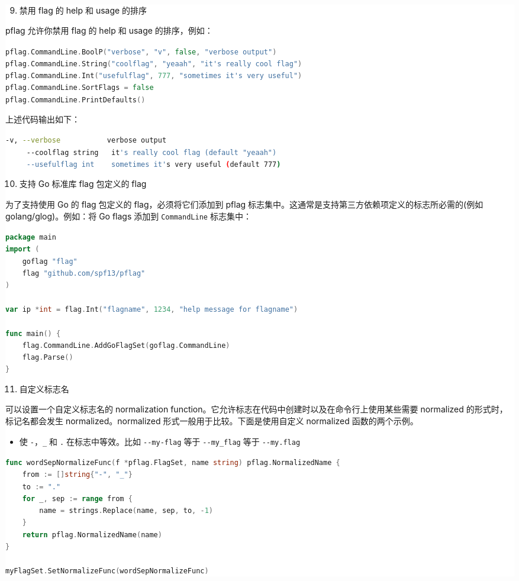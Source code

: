 9) 禁用 flag 的 help 和 usage 的排序

pflag 允许你禁用 flag 的 help 和 usage 的排序，例如：

```go
pflag.CommandLine.BoolP("verbose", "v", false, "verbose output")
pflag.CommandLine.String("coolflag", "yeaah", "it's really cool flag")
pflag.CommandLine.Int("usefulflag", 777, "sometimes it's very useful")
pflag.CommandLine.SortFlags = false
pflag.CommandLine.PrintDefaults()
```

上述代码输出如下：

```bash
-v, --verbose           verbose output
     --coolflag string   it's really cool flag (default "yeaah")
     --usefulflag int    sometimes it's very useful (default 777)
```

10) 支持 Go 标准库 flag 包定义的 flag

为了支持使用 Go 的 flag 包定义的 flag，必须将它们添加到 pflag 标志集中。这通常是支持第三方依赖项定义的标志所必需的(例如 golang/glog)。例如：将 Go flags 添加到 `CommandLine` 标志集中：

```go
package main
import (
	goflag "flag"
	flag "github.com/spf13/pflag"
)

var ip *int = flag.Int("flagname", 1234, "help message for flagname")

func main() {
	flag.CommandLine.AddGoFlagSet(goflag.CommandLine)
	flag.Parse()
}
```

11) 自定义标志名

可以设置一个自定义标志名的 normalization function。它允许标志在代码中创建时以及在命令行上使用某些需要 normalized 的形式时，标记名都会发生 normalized。normalized 形式一般用于比较。下面是使用自定义 normalized 函数的两个示例。

* 使 `-`，`_` 和 `.` 在标志中等效。比如 `--my-flag` 等于 `--my_flag` 等于 `--my.flag`

```go
func wordSepNormalizeFunc(f *pflag.FlagSet, name string) pflag.NormalizedName {
	from := []string{"-", "_"}
	to := "."
	for _, sep := range from {
		name = strings.Replace(name, sep, to, -1)
	}
	return pflag.NormalizedName(name)
}

myFlagSet.SetNormalizeFunc(wordSepNormalizeFunc)
```
